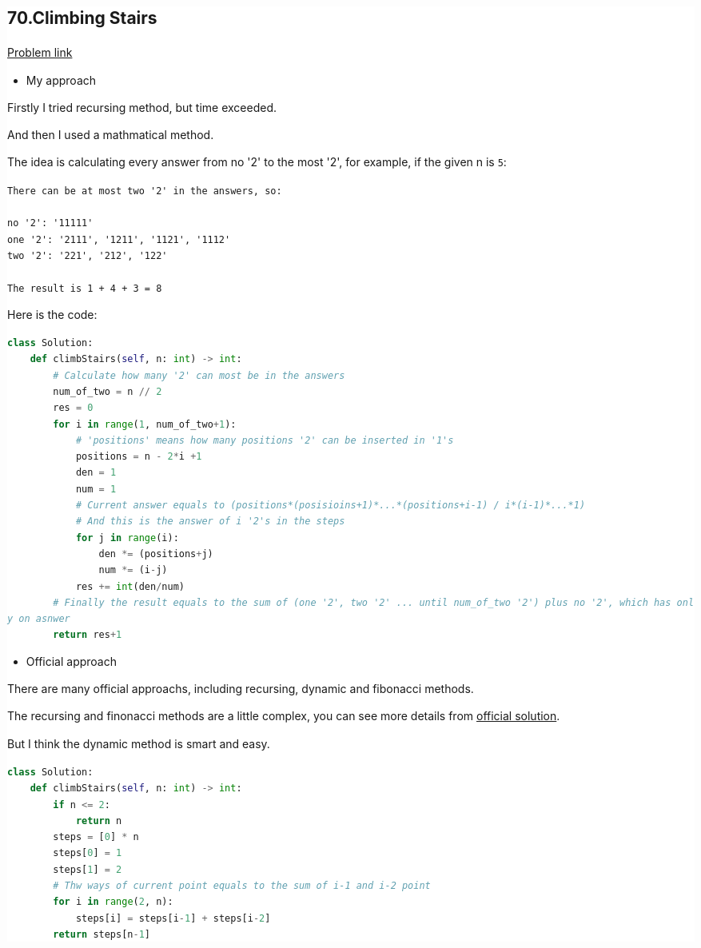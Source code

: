 
## 70.Climbing Stairs

[Problem link](https://leetcode.com/problems/climbing-stairs/)

- My approach

Firstly I tried recursing method, but time exceeded.

And then I used a mathmatical method.

The idea is calculating every answer from no '2' to the most '2', for example, if the given n is `5`:
```
There can be at most two '2' in the answers, so:

no '2': '11111'
one '2': '2111', '1211', '1121', '1112'
two '2': '221', '212', '122'

The result is 1 + 4 + 3 = 8 
```

Here is the code:
```python
class Solution:
    def climbStairs(self, n: int) -> int:
        # Calculate how many '2' can most be in the answers
        num_of_two = n // 2
        res = 0
        for i in range(1, num_of_two+1):
            # 'positions' means how many positions '2' can be inserted in '1's
            positions = n - 2*i +1
            den = 1
            num = 1
            # Current answer equals to (positions*(posisioins+1)*...*(positions+i-1) / i*(i-1)*...*1)
            # And this is the answer of i '2's in the steps
            for j in range(i):
                den *= (positions+j)
                num *= (i-j)
            res += int(den/num)
        # Finally the result equals to the sum of (one '2', two '2' ... until num_of_two '2') plus no '2', which has only on asnwer
        return res+1
```

- Official approach

There are many official approachs, including recursing, dynamic and fibonacci methods.

The recursing and finonacci methods are a little complex, 
you can see more details from [official solution](https://leetcode.com/problems/climbing-stairs/solution/).

But I think the dynamic method is smart and easy.
```python
class Solution:
    def climbStairs(self, n: int) -> int:
        if n <= 2:
            return n
        steps = [0] * n
        steps[0] = 1
        steps[1] = 2
        # Thw ways of current point equals to the sum of i-1 and i-2 point
        for i in range(2, n):
            steps[i] = steps[i-1] + steps[i-2]
        return steps[n-1]
```